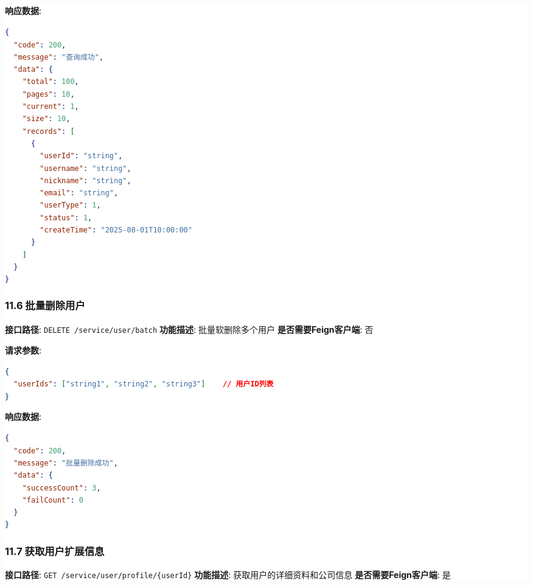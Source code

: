 **响应数据**:
```json
{
  "code": 200,
  "message": "查询成功",
  "data": {
    "total": 100,
    "pages": 10,
    "current": 1,
    "size": 10,
    "records": [
      {
        "userId": "string",
        "username": "string",
        "nickname": "string",
        "email": "string",
        "userType": 1,
        "status": 1,
        "createTime": "2025-08-01T10:00:00"
      }
    ]
  }
}
```

### 11.6 批量删除用户
**接口路径**: `DELETE /service/user/batch`
**功能描述**: 批量软删除多个用户
**是否需要Feign客户端**: 否

**请求参数**:
```json
{
  "userIds": ["string1", "string2", "string3"]    // 用户ID列表
}
```

**响应数据**:
```json
{
  "code": 200,
  "message": "批量删除成功",
  "data": {
    "successCount": 3,
    "failCount": 0
  }
}
```

### 11.7 获取用户扩展信息
**接口路径**: `GET /service/user/profile/{userId}`
**功能描述**: 获取用户的详细资料和公司信息
**是否需要Feign客户端**: 是
